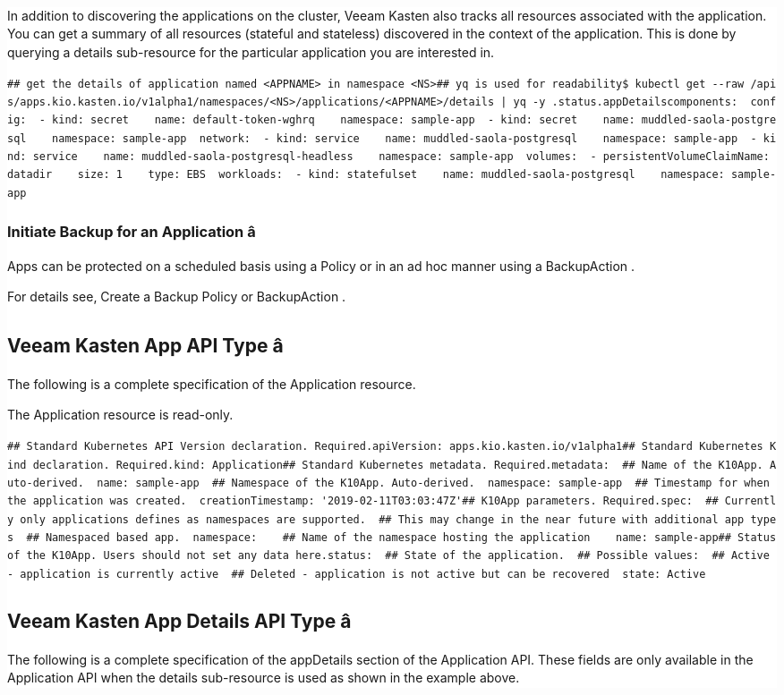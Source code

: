 In addition to discovering the applications on the cluster, Veeam Kasten
  also tracks all resources associated with the application. You can get a
  summary of all resources (stateful and stateless) discovered in the
  context of the application. This is done by querying a details sub-resource for the particular application you
  are interested in.

```
## get the details of application named <APPNAME> in namespace <NS>## yq is used for readability$ kubectl get --raw /apis/apps.kio.kasten.io/v1alpha1/namespaces/<NS>/applications/<APPNAME>/details | yq -y .status.appDetailscomponents:  config:  - kind: secret    name: default-token-wghrq    namespace: sample-app  - kind: secret    name: muddled-saola-postgresql    namespace: sample-app  network:  - kind: service    name: muddled-saola-postgresql    namespace: sample-app  - kind: service    name: muddled-saola-postgresql-headless    namespace: sample-app  volumes:  - persistentVolumeClaimName: datadir    size: 1    type: EBS  workloads:  - kind: statefulset    name: muddled-saola-postgresql    namespace: sample-app
```

### Initiate Backup for an Application â

Apps can be protected on a scheduled basis using a Policy or in an
  ad hoc manner using a BackupAction .

For details see, Create a Backup Policy or BackupAction .

## Veeam Kasten App API Type â

The following is a complete specification of the Application resource.

The Application resource is read-only.

```
## Standard Kubernetes API Version declaration. Required.apiVersion: apps.kio.kasten.io/v1alpha1## Standard Kubernetes Kind declaration. Required.kind: Application## Standard Kubernetes metadata. Required.metadata:  ## Name of the K10App. Auto-derived.  name: sample-app  ## Namespace of the K10App. Auto-derived.  namespace: sample-app  ## Timestamp for when the application was created.  creationTimestamp: '2019-02-11T03:03:47Z'## K10App parameters. Required.spec:  ## Currently only applications defines as namespaces are supported.  ## This may change in the near future with additional app types  ## Namespaced based app.  namespace:    ## Name of the namespace hosting the application    name: sample-app## Status of the K10App. Users should not set any data here.status:  ## State of the application.  ## Possible values:  ## Active - application is currently active  ## Deleted - application is not active but can be recovered  state: Active
```

## Veeam Kasten App Details API Type â

The following is a complete specification of the appDetails section of the Application API. These fields
  are only available in the Application API when the details sub-resource is used as shown in the example
  above.

```
```